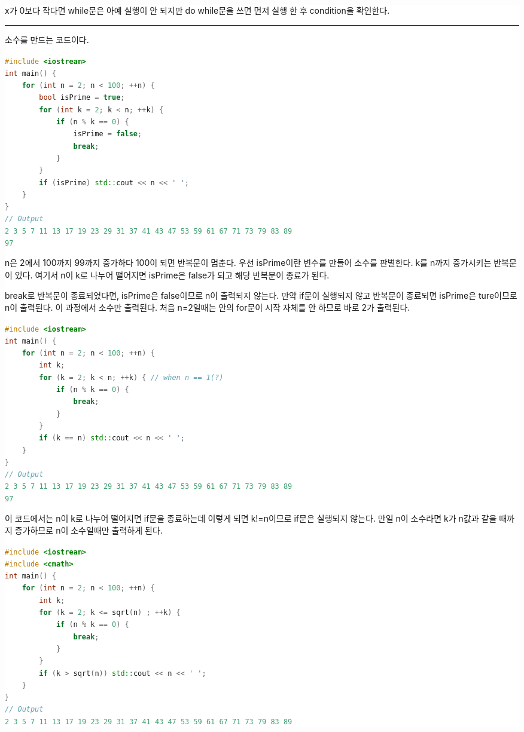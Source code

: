 x가 0보다 작다면 while문은 아예 실행이 안 되지만 do while문을 쓰면 먼저 실행 한 후 condition을 확인한다.

------

소수를 만드는 코드이다.

```c++
#include <iostream>
int main() {
    for (int n = 2; n < 100; ++n) {
        bool isPrime = true;
        for (int k = 2; k < n; ++k) {
            if (n % k == 0) {
                isPrime = false;
                break;
            }
        }
        if (isPrime) std::cout << n << ' ';
    }
}
// Output
2 3 5 7 11 13 17 19 23 29 31 37 41 43 47 53 59 61 67 71 73 79 83 89 
97
```

n은 2에서 100까지 99까지 증가하다 100이 되면 반복문이 멈춘다. 우선 isPrime이란 변수를 만들어 소수를 판별한다. k를 n까지 증가시키는 반복문이 있다. 여기서 n이 k로 나누어 떨어지면 isPrime은 false가 되고 해당 반복문이 종료가 된다. 

break로 반복문이 종료되었다면, isPrime은 false이므로 n이 출력되지 않는다. 만약 if문이 실행되지 않고 반복문이 종료되면 isPrime은 ture이므로 n이 출력된다. 이 과정에서 소수만 출력된다. 처음 n=2일때는 안의 for문이 시작 자체를 안 하므로 바로 2가 출력된다.

```c++
#include <iostream>
int main() {
    for (int n = 2; n < 100; ++n) {
        int k;
        for (k = 2; k < n; ++k) { // when n == 1(?)
            if (n % k == 0) {
                break;
            }
        }
        if (k == n) std::cout << n << ' ';
    }
}
// Output
2 3 5 7 11 13 17 19 23 29 31 37 41 43 47 53 59 61 67 71 73 79 83 89 
97
```

이 코드에서는 n이 k로 나누어 떨어지면 if문을 종료하는데 이렇게 되면 k!=n이므로 if문은 실행되지 않는다. 만일 n이 소수라면 k가 n값과 같을 때까지 증가하므로 n이 소수일때만 출력하게 된다.

```c++
#include <iostream>
#include <cmath>
int main() {
    for (int n = 2; n < 100; ++n) {
        int k;
        for (k = 2; k <= sqrt(n) ; ++k) {
            if (n % k == 0) {
                break;
            }
        }
        if (k > sqrt(n)) std::cout << n << ' ';
    }
}
// Output
2 3 5 7 11 13 17 19 23 29 31 37 41 43 47 53 59 61 67 71 73 79 83 89 
```